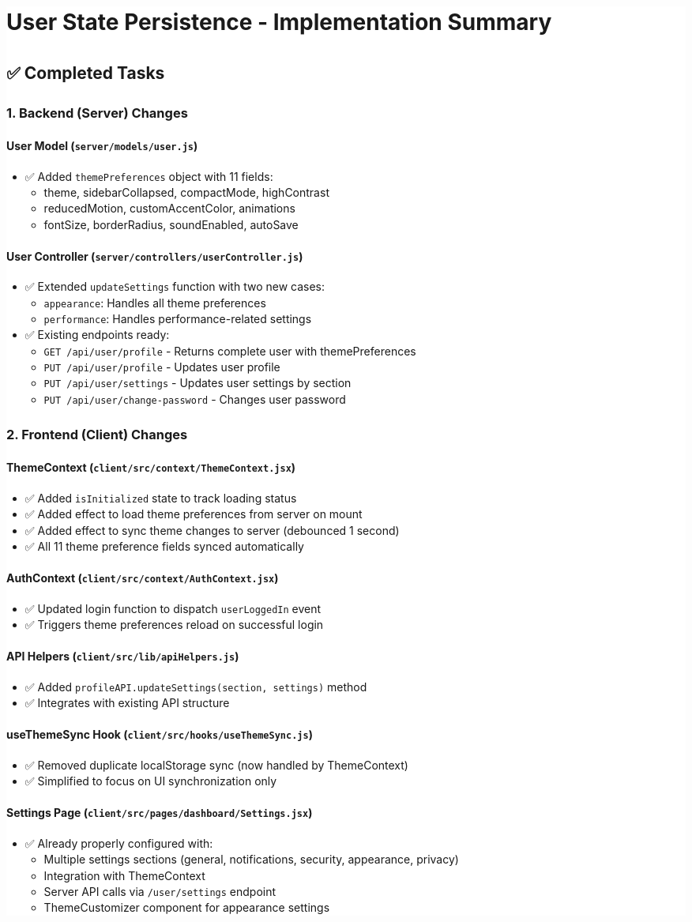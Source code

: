 # User State Persistence - Implementation Summary

## ✅ Completed Tasks

### 1. Backend (Server) Changes

#### User Model (`server/models/user.js`)
- ✅ Added `themePreferences` object with 11 fields:
  - theme, sidebarCollapsed, compactMode, highContrast
  - reducedMotion, customAccentColor, animations
  - fontSize, borderRadius, soundEnabled, autoSave

#### User Controller (`server/controllers/userController.js`)
- ✅ Extended `updateSettings` function with two new cases:
  - `appearance`: Handles all theme preferences
  - `performance`: Handles performance-related settings
- ✅ Existing endpoints ready:
  - `GET /api/user/profile` - Returns complete user with themePreferences
  - `PUT /api/user/profile` - Updates user profile
  - `PUT /api/user/settings` - Updates user settings by section
  - `PUT /api/user/change-password` - Changes user password

### 2. Frontend (Client) Changes

#### ThemeContext (`client/src/context/ThemeContext.jsx`)
- ✅ Added `isInitialized` state to track loading status
- ✅ Added effect to load theme preferences from server on mount
- ✅ Added effect to sync theme changes to server (debounced 1 second)
- ✅ All 11 theme preference fields synced automatically

#### AuthContext (`client/src/context/AuthContext.jsx`)
- ✅ Updated login function to dispatch `userLoggedIn` event
- ✅ Triggers theme preferences reload on successful login

#### API Helpers (`client/src/lib/apiHelpers.js`)
- ✅ Added `profileAPI.updateSettings(section, settings)` method
- ✅ Integrates with existing API structure

#### useThemeSync Hook (`client/src/hooks/useThemeSync.js`)
- ✅ Removed duplicate localStorage sync (now handled by ThemeContext)
- ✅ Simplified to focus on UI synchronization only

#### Settings Page (`client/src/pages/dashboard/Settings.jsx`)
- ✅ Already properly configured with:
  - Multiple settings sections (general, notifications, security, appearance, privacy)
  - Integration with ThemeContext
  - Server API calls via `/user/settings` endpoint
  - ThemeCustomizer component for appearance settings
